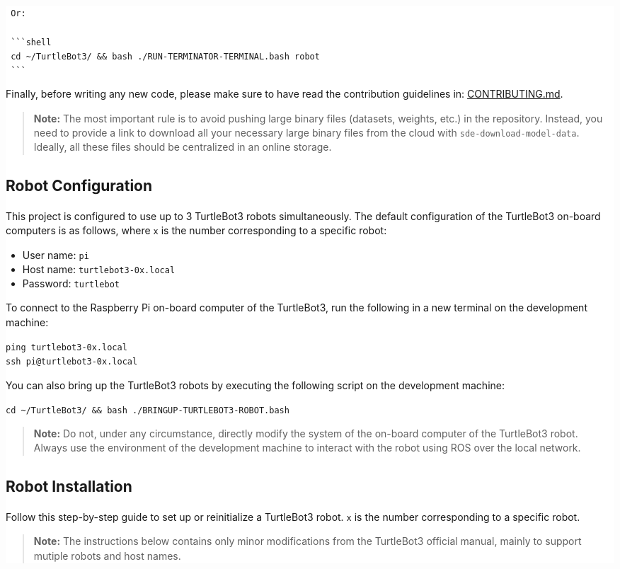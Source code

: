      Or:

     ```shell
     cd ~/TurtleBot3/ && bash ./RUN-TERMINATOR-TERMINAL.bash robot
     ```

Finally, before writing any new code, please make sure to have read the contribution guidelines in: [CONTRIBUTING.md](CONTRIBUTING.md).

> **Note:**
  The most important rule is to avoid pushing large binary files (datasets, weights, etc.) in the repository.
  Instead, you need to provide a link to download all your necessary large binary files from the cloud with `sde-download-model-data`.
  Ideally, all these files should be centralized in an online storage.

## Robot Configuration

This project is configured to use up to 3 TurtleBot3 robots simultaneously.
The default configuration of the TurtleBot3 on-board computers is as follows, where `x` is the number corresponding to a specific robot:

*   User name: `pi`
*   Host name: `turtlebot3-0x.local`
*   Password: `turtlebot`

To connect to the Raspberry Pi on-board computer of the TurtleBot3, run the following in a new terminal on the development machine:

```shell
ping turtlebot3-0x.local
ssh pi@turtlebot3-0x.local
```

You can also bring up the TurtleBot3 robots by executing the following script on the development machine:

```shell
cd ~/TurtleBot3/ && bash ./BRINGUP-TURTLEBOT3-ROBOT.bash
```

> **Note:**
  Do not, under any circumstance, directly modify the system of the on-board computer of the TurtleBot3 robot.
  Always use the environment of the development machine to interact with the robot using ROS over the local network.

## Robot Installation

Follow this step-by-step guide to set up or reinitialize a TurtleBot3 robot.
`x` is the number corresponding to a specific robot.

> **Note:**
  The instructions below contains only minor modifications from the TurtleBot3 official manual, mainly to support mutiple robots and host names.
